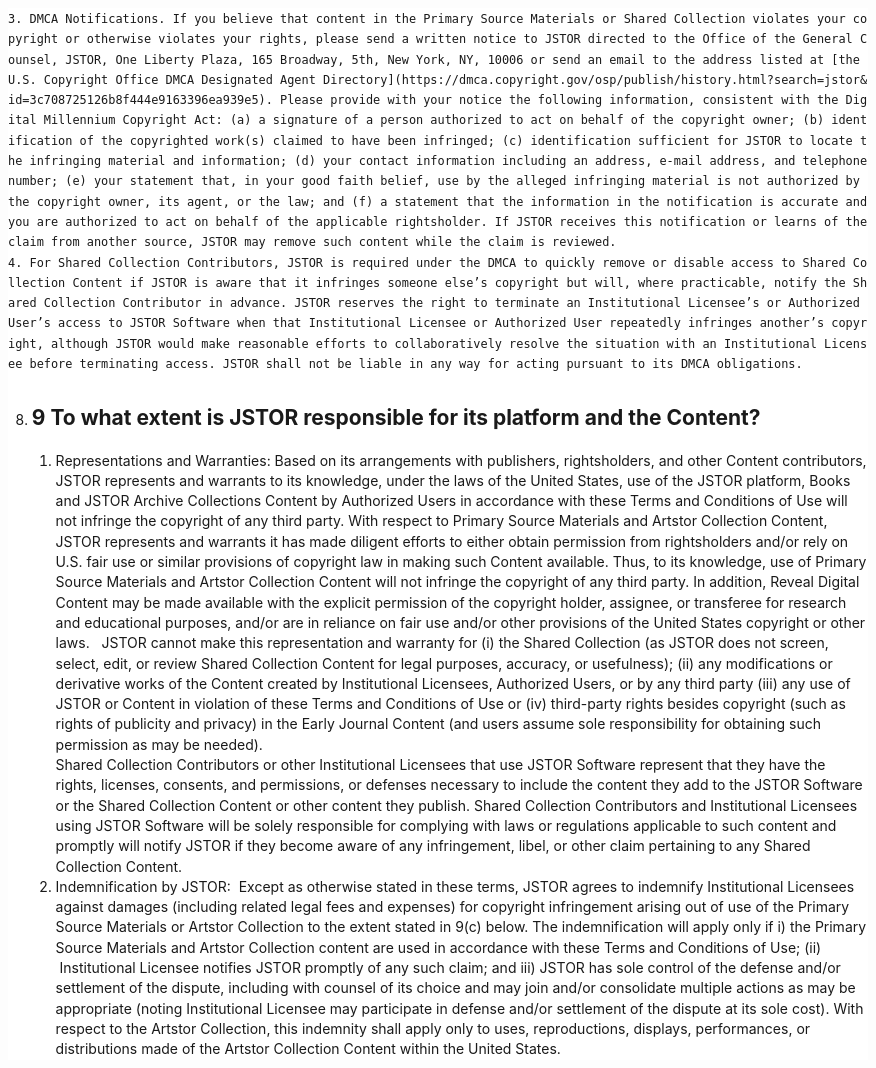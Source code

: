     3. DMCA Notifications. If you believe that content in the Primary Source Materials or Shared Collection violates your copyright or otherwise violates your rights, please send a written notice to JSTOR directed to the Office of the General Counsel, JSTOR, One Liberty Plaza, 165 Broadway, 5th, New York, NY, 10006 or send an email to the address listed at [the U.S. Copyright Office DMCA Designated Agent Directory](https://dmca.copyright.gov/osp/publish/history.html?search=jstor&id=3c708725126b8f444e9163396ea939e5). Please provide with your notice the following information, consistent with the Digital Millennium Copyright Act: (a) a signature of a person authorized to act on behalf of the copyright owner; (b) identification of the copyrighted work(s) claimed to have been infringed; (c) identification sufficient for JSTOR to locate the infringing material and information; (d) your contact information including an address, e-mail address, and telephone number; (e) your statement that, in your good faith belief, use by the alleged infringing material is not authorized by the copyright owner, its agent, or the law; and (f) a statement that the information in the notification is accurate and you are authorized to act on behalf of the applicable rightsholder. If JSTOR receives this notification or learns of the claim from another source, JSTOR may remove such content while the claim is reviewed.
    4. For Shared Collection Contributors, JSTOR is required under the DMCA to quickly remove or disable access to Shared Collection Content if JSTOR is aware that it infringes someone else’s copyright but will, where practicable, notify the Shared Collection Contributor in advance. JSTOR reserves the right to terminate an Institutional Licensee’s or Authorized User’s access to JSTOR Software when that Institutional Licensee or Authorized User repeatedly infringes another’s copyright, although JSTOR would make reasonable efforts to collaboratively resolve the situation with an Institutional Licensee before terminating access. JSTOR shall not be liable in any way for acting pursuant to its DMCA obligations.
8. 9 To what extent is JSTOR responsible for its platform and the Content?
    -----------------------------------------------------------------------
    
    1. Representations and Warranties: Based on its arrangements with publishers, rightsholders, and other Content contributors, JSTOR represents and warrants to its knowledge, under the laws of the United States, use of the JSTOR platform, Books and JSTOR Archive Collections Content by Authorized Users in accordance with these Terms and Conditions of Use will not infringe the copyright of any third party. With respect to Primary Source Materials and Artstor Collection Content, JSTOR represents and warrants it has made diligent efforts to either obtain permission from rightsholders and/or rely on U.S. fair use or similar provisions of copyright law in making such Content available. Thus, to its knowledge, use of Primary Source Materials and Artstor Collection Content will not infringe the copyright of any third party. In addition, Reveal Digital Content may be made available with the explicit permission of the copyright holder, assignee, or transferee for research and educational purposes, and/or are in reliance on fair use and/or other provisions of the United States copyright or other laws.   JSTOR cannot make this representation and warranty for (i) the Shared Collection (as JSTOR does not screen, select, edit, or review Shared Collection Content for legal purposes, accuracy, or usefulness); (ii) any modifications or derivative works of the Content created by Institutional Licensees, Authorized Users, or by any third party (iii) any use of JSTOR or Content in violation of these Terms and Conditions of Use or (iv) third-party rights besides copyright (such as rights of publicity and privacy) in the Early Journal Content (and users assume sole responsibility for obtaining such permission as may be needed).   
        Shared Collection Contributors or other Institutional Licensees that use JSTOR Software represent that they have the rights, licenses, consents, and permissions, or defenses necessary to include the content they add to the JSTOR Software or the Shared Collection Content or other content they publish. Shared Collection Contributors and Institutional Licensees using JSTOR Software will be solely responsible for complying with laws or regulations applicable to such content and promptly will notify JSTOR if they become aware of any infringement, libel, or other claim pertaining to any Shared Collection Content.
    2. Indemnification by JSTOR:  Except as otherwise stated in these terms, JSTOR agrees to indemnify Institutional Licensees against damages (including related legal fees and expenses) for copyright infringement arising out of use of the Primary Source Materials or Artstor Collection to the extent stated in 9(c) below. The indemnification will apply only if i) the Primary Source Materials and Artstor Collection content are used in accordance with these Terms and Conditions of Use; (ii)  Institutional Licensee notifies JSTOR promptly of any such claim; and iii) JSTOR has sole control of the defense and/or settlement of the dispute, including with counsel of its choice and may join and/or consolidate multiple actions as may be appropriate (noting Institutional Licensee may participate in defense and/or settlement of the dispute at its sole cost). With respect to the Artstor Collection, this indemnity shall apply only to uses, reproductions, displays, performances, or distributions made of the Artstor Collection Content within the United States.